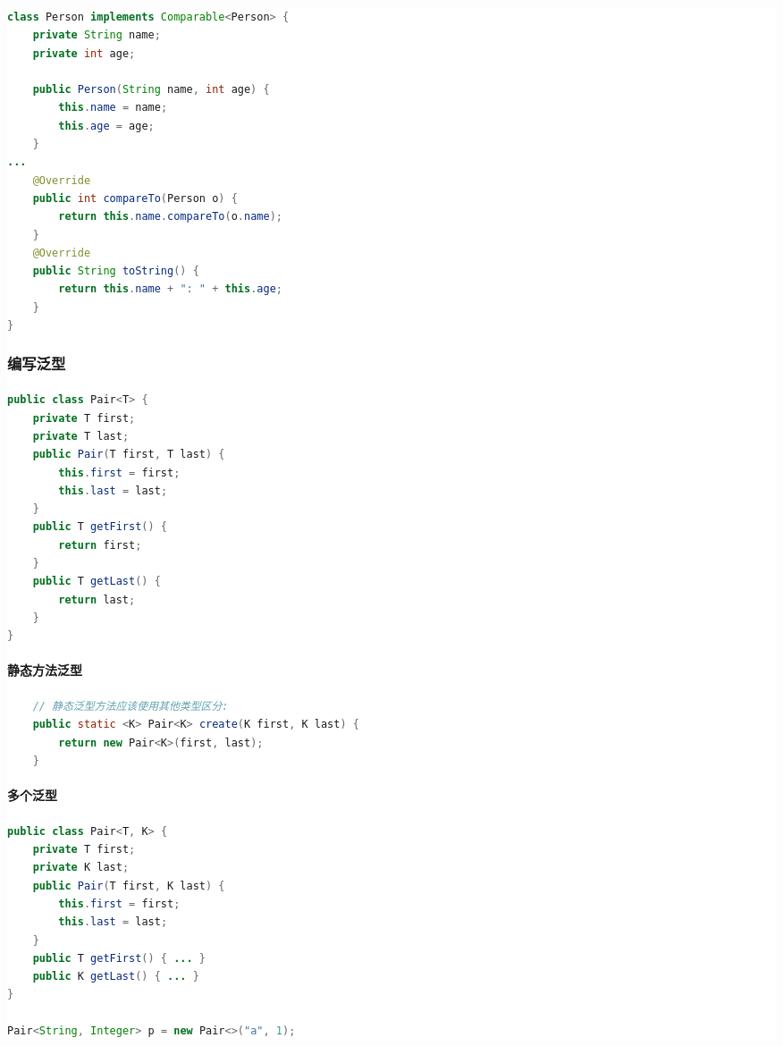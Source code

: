 ```java
class Person implements Comparable<Person> {  
    private String name;  
    private int age;  
  
    public Person(String name, int age) {  
        this.name = name;  
        this.age = age;  
    }  
...
    @Override  
    public int compareTo(Person o) {  
        return this.name.compareTo(o.name);  
    }  
    @Override  
    public String toString() {  
        return this.name + ": " + this.age;  
    }
}
```

### 编写泛型

```java
public class Pair<T> {
    private T first;
    private T last;
    public Pair(T first, T last) {
        this.first = first;
        this.last = last;
    }
    public T getFirst() {
        return first;
    }
    public T getLast() {
        return last;
    }
}
```

#### 静态方法泛型

```java
    // 静态泛型方法应该使用其他类型区分:
    public static <K> Pair<K> create(K first, K last) {
        return new Pair<K>(first, last);
    }
```

#### 多个泛型

```java
public class Pair<T, K> {
    private T first;
    private K last;
    public Pair(T first, K last) {
        this.first = first;
        this.last = last;
    }
    public T getFirst() { ... }
    public K getLast() { ... }
}

Pair<String, Integer> p = new Pair<>("a", 1);
```
